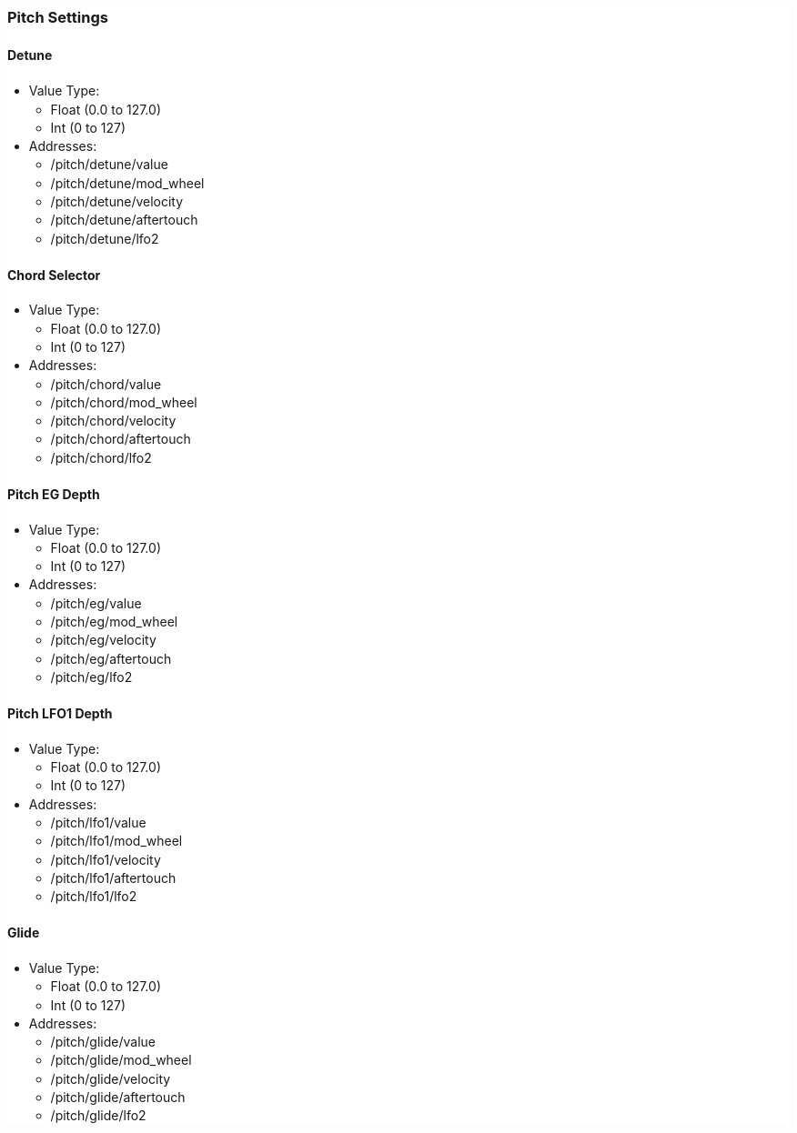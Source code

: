 ### Pitch Settings

#### Detune
- Value Type: 
  - Float (0.0 to 127.0) 
  - Int (0 to 127)
- Addresses:
  - /pitch/detune/value   
  - /pitch/detune/mod_wheel
  - /pitch/detune/velocity
  - /pitch/detune/aftertouch
  - /pitch/detune/lfo2

#### Chord Selector
- Value Type: 
  - Float (0.0 to 127.0) 
  - Int (0 to 127)
- Addresses:
  - /pitch/chord/value
  - /pitch/chord/mod_wheel
  - /pitch/chord/velocity
  - /pitch/chord/aftertouch
  - /pitch/chord/lfo2

#### Pitch EG Depth
- Value Type: 
  - Float (0.0 to 127.0) 
  - Int (0 to 127)
- Addresses:
  - /pitch/eg/value
  - /pitch/eg/mod_wheel
  - /pitch/eg/velocity
  - /pitch/eg/aftertouch
  - /pitch/eg/lfo2

#### Pitch LFO1 Depth
- Value Type: 
  - Float (0.0 to 127.0) 
  - Int (0 to 127)
- Addresses:
  - /pitch/lfo1/value
  - /pitch/lfo1/mod_wheel
  - /pitch/lfo1/velocity
  - /pitch/lfo1/aftertouch
  - /pitch/lfo1/lfo2

#### Glide
- Value Type: 
  - Float (0.0 to 127.0) 
  - Int (0 to 127)
- Addresses:
  - /pitch/glide/value   
  - /pitch/glide/mod_wheel
  - /pitch/glide/velocity
  - /pitch/glide/aftertouch
  - /pitch/glide/lfo2
